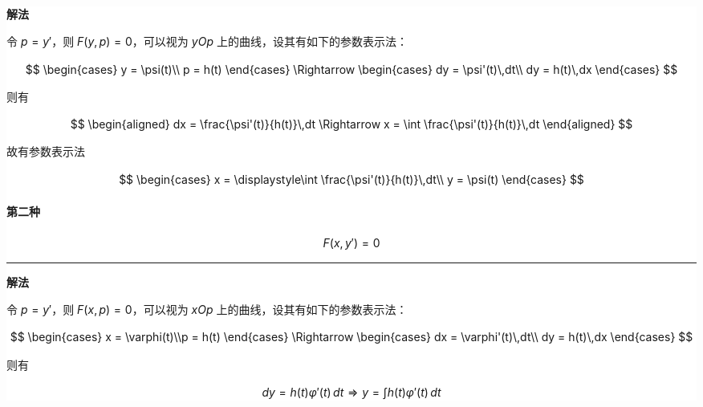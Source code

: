 **解法**

令 $p = y'$，则 $F(y, p) = 0$，可以视为 $yOp$ 上的曲线，设其有如下的参数表示法：

$$
\begin{cases}
y = \psi(t)\\ p = h(t)
\end{cases}
\Rightarrow
\begin{cases}
dy = \psi'(t)\,dt\\ dy = h(t)\,dx
\end{cases}
$$

则有

$$
\begin{aligned}
dx = \frac{\psi'(t)}{h(t)}\,dt
\Rightarrow
x = \int \frac{\psi'(t)}{h(t)}\,dt
\end{aligned}
$$

故有参数表示法

$$
\begin{cases}
x = \displaystyle\int \frac{\psi'(t)}{h(t)}\,dt\\ y = \psi(t)
\end{cases}
$$

#### 第二种

$$
F(x, y') = 0
$$

---

**解法**

令 $p = y'$，则 $F(x, p) = 0$，可以视为 $xOp$ 上的曲线，设其有如下的参数表示法：

$$
\begin{cases}
x = \varphi(t)\\p = h(t)
\end{cases}
\Rightarrow
\begin{cases}
dx = \varphi'(t)\,dt\\ dy = h(t)\,dx
\end{cases}
$$

则有

$$
dy = h(t)\varphi'(t)\,dt\Rightarrow y = \int h(t)\varphi'(t)\,dt
$$

